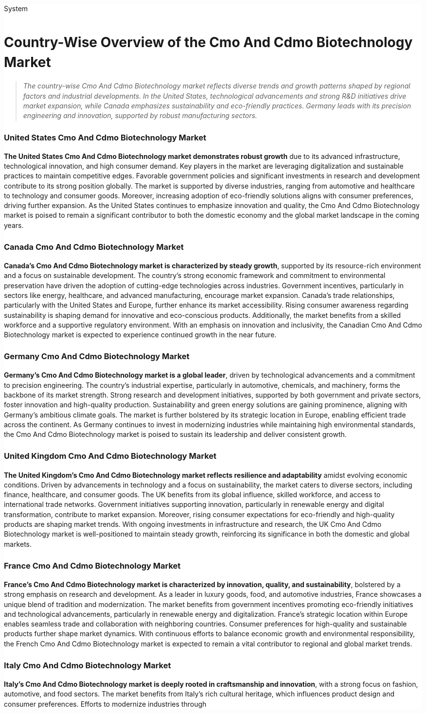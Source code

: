 System</li></ul><h1><span class="">Country-Wise Overview of the Cmo And Cdmo Biotechnology Market<br /></span></h1><blockquote><p><em><span class="">The country-wise Cmo And Cdmo Biotechnology market reflects diverse trends and growth patterns shaped by regional factors and industrial developments. In the United States, technological advancements and strong R&amp;D initiatives drive market expansion, while Canada emphasizes sustainability and eco-friendly practices. Germany leads with its precision engineering and innovation, supported by robust manufacturing sectors.</span></em></p></blockquote><h3><strong>United States Cmo And Cdmo Biotechnology Market</strong></h3><p><strong>The United States Cmo And Cdmo Biotechnology market demonstrates robust growth</strong> due to its advanced infrastructure, technological innovation, and high consumer demand. Key players in the market are leveraging digitalization and sustainable practices to maintain competitive edges. Favorable government policies and significant investments in research and development contribute to its strong position globally. The market is supported by diverse industries, ranging from automotive and healthcare to technology and consumer goods. Moreover, increasing adoption of eco-friendly solutions aligns with consumer preferences, driving further expansion. As the United States continues to emphasize innovation and quality, the Cmo And Cdmo Biotechnology market is poised to remain a significant contributor to both the domestic economy and the global market landscape in the coming years.</p><h3><strong>Canada Cmo And Cdmo Biotechnology Market</strong></h3><p><strong>Canada&rsquo;s Cmo And Cdmo Biotechnology market is characterized by steady growth</strong>, supported by its resource-rich environment and a focus on sustainable development. The country&rsquo;s strong economic framework and commitment to environmental preservation have driven the adoption of cutting-edge technologies across industries. Government incentives, particularly in sectors like energy, healthcare, and advanced manufacturing, encourage market expansion. Canada&rsquo;s trade relationships, particularly with the United States and Europe, further enhance its market accessibility. Rising consumer awareness regarding sustainability is shaping demand for innovative and eco-conscious products. Additionally, the market benefits from a skilled workforce and a supportive regulatory environment. With an emphasis on innovation and inclusivity, the Canadian Cmo And Cdmo Biotechnology market is expected to experience continued growth in the near future.</p><h3><strong>Germany Cmo And Cdmo Biotechnology Market</strong></h3><p><strong>Germany&rsquo;s Cmo And Cdmo Biotechnology market is a global leader</strong>, driven by technological advancements and a commitment to precision engineering. The country&rsquo;s industrial expertise, particularly in automotive, chemicals, and machinery, forms the backbone of its market strength. Strong research and development initiatives, supported by both government and private sectors, foster innovation and high-quality production. Sustainability and green energy solutions are gaining prominence, aligning with Germany&rsquo;s ambitious climate goals. The market is further bolstered by its strategic location in Europe, enabling efficient trade across the continent. As Germany continues to invest in modernizing industries while maintaining high environmental standards, the Cmo And Cdmo Biotechnology market is poised to sustain its leadership and deliver consistent growth.</p><h3><strong>United Kingdom Cmo And Cdmo Biotechnology Market</strong></h3><p><strong>The United Kingdom&rsquo;s Cmo And Cdmo Biotechnology market reflects resilience and adaptability</strong> amidst evolving economic conditions. Driven by advancements in technology and a focus on sustainability, the market caters to diverse sectors, including finance, healthcare, and consumer goods. The UK benefits from its global influence, skilled workforce, and access to international trade networks. Government initiatives supporting innovation, particularly in renewable energy and digital transformation, contribute to market expansion. Moreover, rising consumer expectations for eco-friendly and high-quality products are shaping market trends. With ongoing investments in infrastructure and research, the UK Cmo And Cdmo Biotechnology market is well-positioned to maintain steady growth, reinforcing its significance in both the domestic and global markets.</p><h3><strong>France Cmo And Cdmo Biotechnology Market</strong></h3><p><strong>France&rsquo;s Cmo And Cdmo Biotechnology market is characterized by innovation, quality, and sustainability</strong>, bolstered by a strong emphasis on research and development. As a leader in luxury goods, food, and automotive industries, France showcases a unique blend of tradition and modernization. The market benefits from government incentives promoting eco-friendly initiatives and technological advancements, particularly in renewable energy and digitalization. France&rsquo;s strategic location within Europe enables seamless trade and collaboration with neighboring countries. Consumer preferences for high-quality and sustainable products further shape market dynamics. With continuous efforts to balance economic growth and environmental responsibility, the French Cmo And Cdmo Biotechnology market is expected to remain a vital contributor to regional and global market trends.</p><h3><strong>Italy Cmo And Cdmo Biotechnology Market</strong></h3><p><strong>Italy&rsquo;s Cmo And Cdmo Biotechnology market is deeply rooted in craftsmanship and innovation</strong>, with a strong focus on fashion, automotive, and food sectors. The market benefits from Italy&rsquo;s rich cultural heritage, which influences product design and consumer preferences. Efforts to modernize industries through